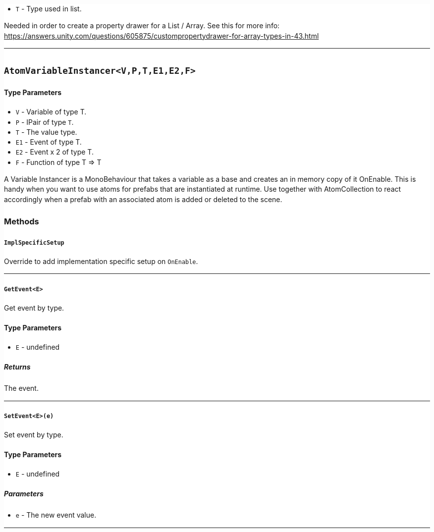 -   `T` - Type used in list.

Needed in order to create a property drawer for a List / Array. See this for more info: https://answers.unity.com/questions/605875/custompropertydrawer-for-array-types-in-43.html

---

## `AtomVariableInstancer<V,P,T,E1,E2,F>`

#### Type Parameters

-   `V` - Variable of type T.
-   `P` - IPair of type `T`.
-   `T` - The value type.
-   `E1` - Event of type T.
-   `E2` - Event x 2 of type T.
-   `F` - Function of type T => T

A Variable Instancer is a MonoBehaviour that takes a variable as a base and creates an in memory copy of it OnEnable. This is handy when you want to use atoms for prefabs that are instantiated at runtime. Use together with AtomCollection to react accordingly when a prefab with an associated atom is added or deleted to the scene.

### Methods

#### `ImplSpecificSetup`

Override to add implementation specific setup on `OnEnable`.

---

#### `GetEvent<E>`

Get event by type.

#### Type Parameters

-   `E` - undefined

##### Returns

The event.

---

#### `SetEvent<E>(e)`

Set event by type.

#### Type Parameters

-   `E` - undefined

##### Parameters

-   `e` - The new event value.

---
